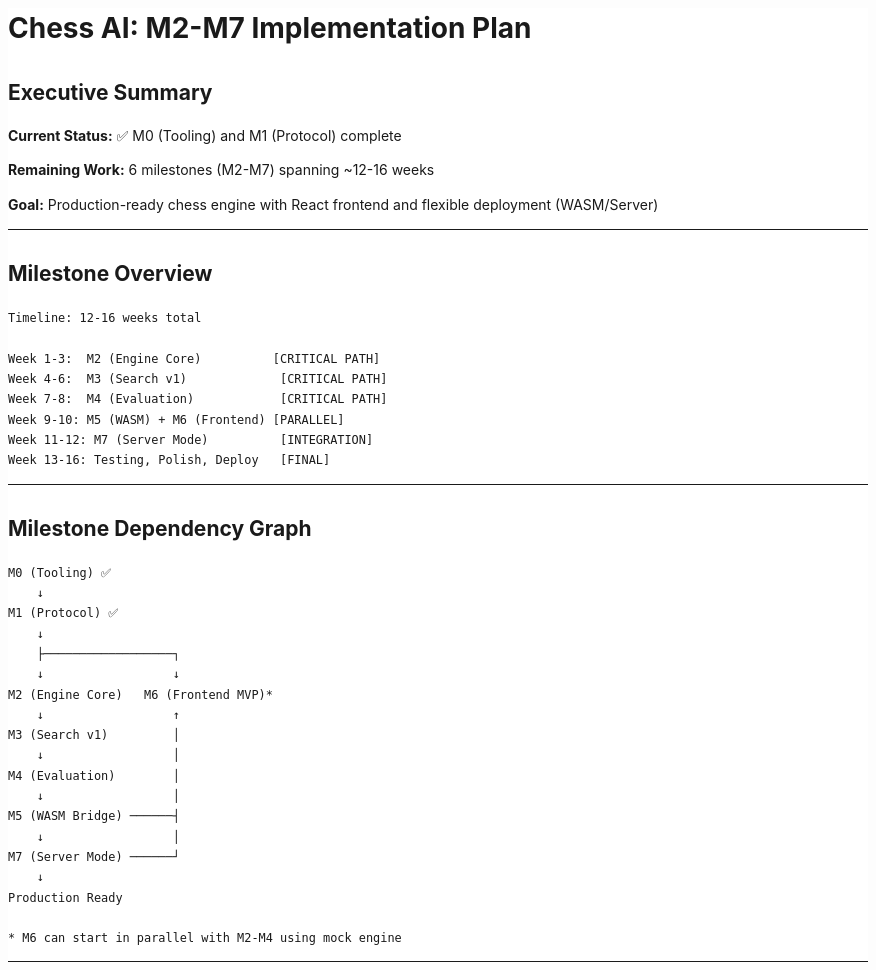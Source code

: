 # Chess AI: M2-M7 Implementation Plan

## Executive Summary

**Current Status:** ✅ M0 (Tooling) and M1 (Protocol) complete

**Remaining Work:** 6 milestones (M2-M7) spanning ~12-16 weeks

**Goal:** Production-ready chess engine with React frontend and flexible deployment (WASM/Server)

---

## Milestone Overview

```
Timeline: 12-16 weeks total

Week 1-3:  M2 (Engine Core)          [CRITICAL PATH]
Week 4-6:  M3 (Search v1)             [CRITICAL PATH]
Week 7-8:  M4 (Evaluation)            [CRITICAL PATH]
Week 9-10: M5 (WASM) + M6 (Frontend) [PARALLEL]
Week 11-12: M7 (Server Mode)          [INTEGRATION]
Week 13-16: Testing, Polish, Deploy   [FINAL]
```

---

## Milestone Dependency Graph

```
M0 (Tooling) ✅
    ↓
M1 (Protocol) ✅
    ↓
    ├──────────────────┐
    ↓                  ↓
M2 (Engine Core)   M6 (Frontend MVP)*
    ↓                  ↑
M3 (Search v1)         │
    ↓                  │
M4 (Evaluation)        │
    ↓                  │
M5 (WASM Bridge) ──────┤
    ↓                  │
M7 (Server Mode) ──────┘
    ↓
Production Ready

* M6 can start in parallel with M2-M4 using mock engine
```

---